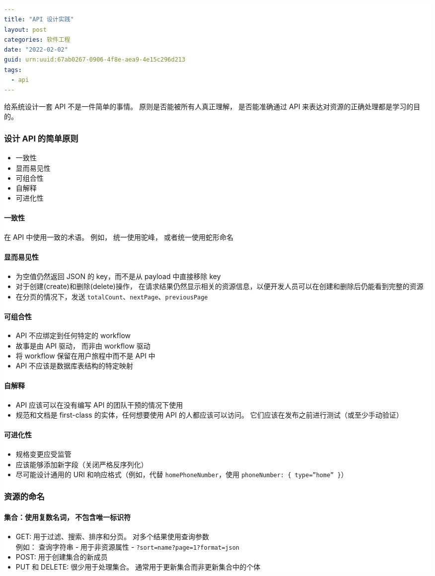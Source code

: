 ```yaml
---
title: "API 设计实践"
layout: post
categories: 软件工程
date: "2022-02-02"
guid: urn:uuid:67ab0267-0906-4f8e-aea9-4e15c296d213
tags:
  - api
---
```

  
给系统设计一套 API 不是一件简单的事情。 原则是否能被所有人真正理解， 是否能准确通过 API 来表达对资源的正确处理都是学习的目的。 

### 设计 API 的简单原则
* 一致性  
* 显而易见性  
* 可组合性  
* 自解释  
* 可进化性

#### 一致性
在 API 中使用一致的术语。 例如， 统一使用驼峰， 或者统一使用蛇形命名  

#### 显而易见性
* 为空值仍然返回 JSON 的 key，而不是从 payload 中直接移除 key
* 对于创建(create)和删除(delete)操作， 在请求结果仍然显示相关的资源信息，以便开发人员可以在创建和删除后仍能看到完整的资源
* 在分页的情况下，发送 `totalCount`、`nextPage`、`previousPage`

#### 可组合性
* API 不应绑定到任何特定的 workflow
* 故事是由 API 驱动， 而非由 workflow 驱动
* 将 workflow 保留在用户旅程中而不是 API 中
* API 不应该是数据库表结构的特定映射

#### 自解释
* API 应该可以在没有编写 API 的团队干预的情况下使用
* 规范和文档是 first-class 的实体，任何想要使用 API 的人都应该可以访问。 它们应该在发布之前进行测试（或至少手动验证）

#### 可进化性
* 规格变更应受监管
* 应该能够添加新字段（关闭严格反序列化）
* 尽可能设计通用的 URI 和响应格式（例如，代替 `homePhoneNumber`，使用 `phoneNumber: { type=”home” }`）

### 资源的命名
#### 集合：使用复数名词， 不包含唯一标识符
*  GET: 用于过滤、搜索、排序和分页。 对多个结果使用查询参数  
例如： 查询字符串 - 用于非资源属性 - `?sort=name?page=1?format=json`  
*  POST: 用于创建集合的新成员  
*  PUT 和 DELETE: 很少用于处理集合。 通常用于更新集合而非更新集合中的个体  
